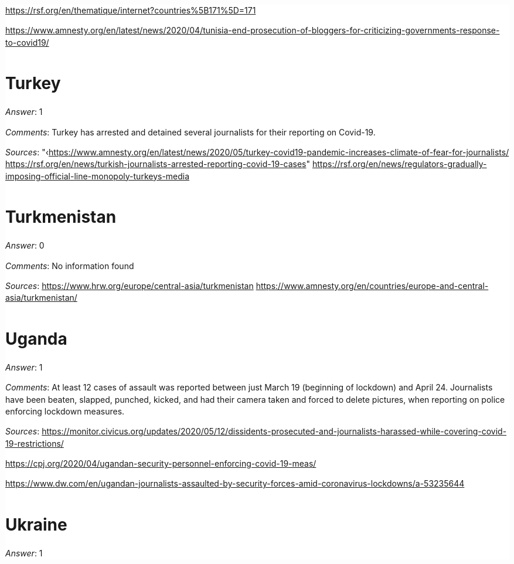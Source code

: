 https://rsf.org/en/thematique/internet?countries%5B171%5D=171

https://www.amnesty.org/en/latest/news/2020/04/tunisia-end-prosecution-of-bloggers-for-criticizing-governments-response-to-covid19/



# Turkey 
*Answer*: 1 

*Comments*:
 Turkey has arrested and detained several journalists for their reporting on Covid-19. 

*Sources*:
 "‹https://www.amnesty.org/en/latest/news/2020/05/turkey-covid19-pandemic-increases-climate-of-fear-for-journalists/
https://rsf.org/en/news/turkish-journalists-arrested-reporting-covid-19-cases"
https://rsf.org/en/news/regulators-gradually-imposing-official-line-monopoly-turkeys-media



# Turkmenistan 
*Answer*: 0 

*Comments*:
 No information found 

*Sources*:
 https://www.hrw.org/europe/central-asia/turkmenistan
https://www.amnesty.org/en/countries/europe-and-central-asia/turkmenistan/



# Uganda 
*Answer*: 1 

*Comments*:
 At least 12 cases of 
assault was reported between just March 19 (beginning of lockdown) and April 24. Journalists have been beaten, slapped, punched, kicked, and had their camera taken and forced to delete pictures, when reporting on police enforcing lockdown measures. 

*Sources*:
 https://monitor.civicus.org/updates/2020/05/12/dissidents-prosecuted-and-journalists-harassed-while-covering-covid-19-restrictions/

https://cpj.org/2020/04/ugandan-security-personnel-enforcing-covid-19-meas/

https://www.dw.com/en/ugandan-journalists-assaulted-by-security-forces-amid-coronavirus-lockdowns/a-53235644



# Ukraine 
*Answer*: 1 
